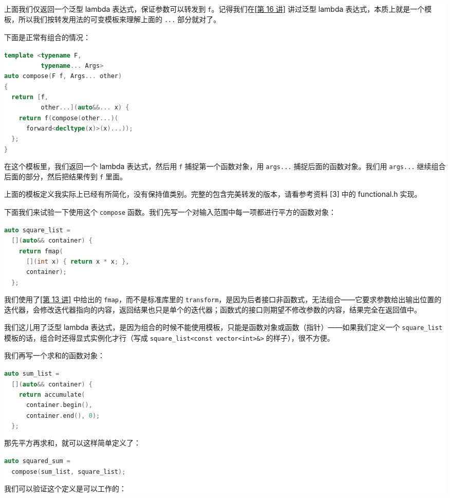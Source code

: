 上面我们仅返回一个泛型 lambda 表达式，保证参数可以转发到 `f`。记得我们在[\[第 16 讲\]](https://time.geekbang.org/column/article/184018) 讲过泛型 lambda 表达式，本质上就是一个模板，所以我们按转发用法的可变模板来理解上面的 `...` 部分就对了。

下面是正常有组合的情况：

```c++
template <typename F,
          typename... Args>
auto compose(F f, Args... other)
{
  return [f,
          other...](auto&&... x) {
    return f(compose(other...)(
      forward<decltype(x)>(x)...));
  };
}
```

在这个模板里，我们返回一个 lambda 表达式，然后用 `f` 捕捉第一个函数对象，用 `args...` 捕捉后面的函数对象。我们用 `args...` 继续组合后面的部分，然后把结果传到 `f` 里面。

上面的模板定义我实际上已经有所简化，没有保持值类别。完整的包含完美转发的版本，请看参考资料 \[3] 中的 functional.h 实现。

下面我们来试验一下使用这个 `compose` 函数。我们先写一个对输入范围中每一项都进行平方的函数对象：

```c++
auto square_list =
  [](auto&& container) {
    return fmap(
      [](int x) { return x * x; },
      container);
  };
```

我们使用了[\[第 13 讲\]](https://time.geekbang.org/column/article/181608) 中给出的 `fmap`，而不是标准库里的 `transform`，是因为后者接口非函数式，无法组合——它要求参数给出输出位置的迭代器，会修改迭代器指向的内容，返回结果也只是单个的迭代器；函数式的接口则期望不修改参数的内容，结果完全在返回值中。

我们这儿用了泛型 lambda 表达式，是因为组合的时候不能使用模板，只能是函数对象或函数（指针）——如果我们定义一个 `square_list` 模板的话，组合时还得显式实例化才行（写成 `square_list<const vector<int>&>` 的样子），很不方便。

我们再写一个求和的函数对象：

```c++
auto sum_list =
  [](auto&& container) {
    return accumulate(
      container.begin(),
      container.end(), 0);
  };
```

那先平方再求和，就可以这样简单定义了：

```c++
auto squared_sum =
  compose(sum_list, square_list);
```

我们可以验证这个定义是可以工作的：
